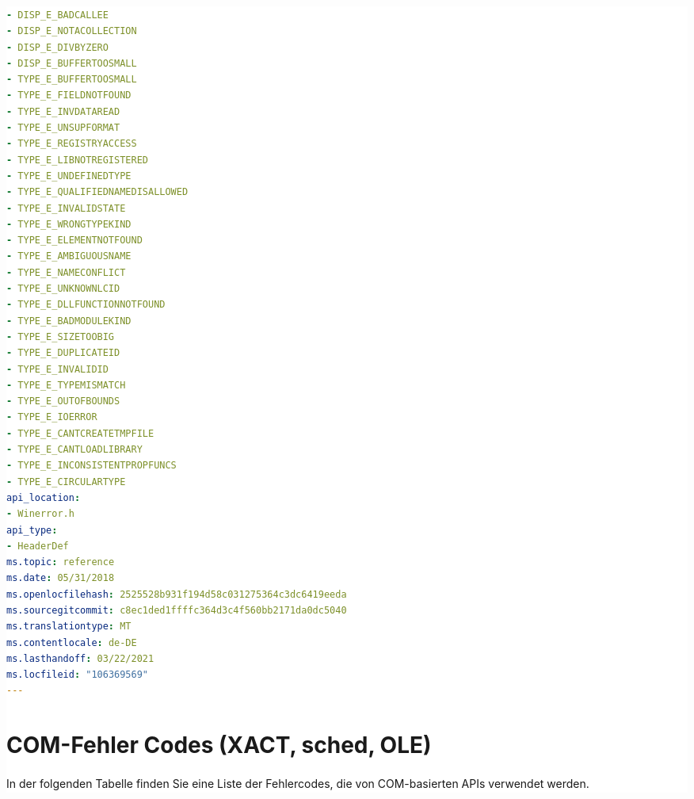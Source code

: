 ```yaml
- DISP_E_BADCALLEE
- DISP_E_NOTACOLLECTION
- DISP_E_DIVBYZERO
- DISP_E_BUFFERTOOSMALL
- TYPE_E_BUFFERTOOSMALL
- TYPE_E_FIELDNOTFOUND
- TYPE_E_INVDATAREAD
- TYPE_E_UNSUPFORMAT
- TYPE_E_REGISTRYACCESS
- TYPE_E_LIBNOTREGISTERED
- TYPE_E_UNDEFINEDTYPE
- TYPE_E_QUALIFIEDNAMEDISALLOWED
- TYPE_E_INVALIDSTATE
- TYPE_E_WRONGTYPEKIND
- TYPE_E_ELEMENTNOTFOUND
- TYPE_E_AMBIGUOUSNAME
- TYPE_E_NAMECONFLICT
- TYPE_E_UNKNOWNLCID
- TYPE_E_DLLFUNCTIONNOTFOUND
- TYPE_E_BADMODULEKIND
- TYPE_E_SIZETOOBIG
- TYPE_E_DUPLICATEID
- TYPE_E_INVALIDID
- TYPE_E_TYPEMISMATCH
- TYPE_E_OUTOFBOUNDS
- TYPE_E_IOERROR
- TYPE_E_CANTCREATETMPFILE
- TYPE_E_CANTLOADLIBRARY
- TYPE_E_INCONSISTENTPROPFUNCS
- TYPE_E_CIRCULARTYPE
api_location:
- Winerror.h
api_type:
- HeaderDef
ms.topic: reference
ms.date: 05/31/2018
ms.openlocfilehash: 2525528b931f194d58c031275364c3dc6419eeda
ms.sourcegitcommit: c8ec1ded1ffffc364d3c4f560bb2171da0dc5040
ms.translationtype: MT
ms.contentlocale: de-DE
ms.lasthandoff: 03/22/2021
ms.locfileid: "106369569"
---
```

# <a name="com-error-codes-xact-sched-ole"></a>COM-Fehler Codes (XACT, sched, OLE)

In der folgenden Tabelle finden Sie eine Liste der Fehlercodes, die von COM-basierten APIs verwendet werden.
